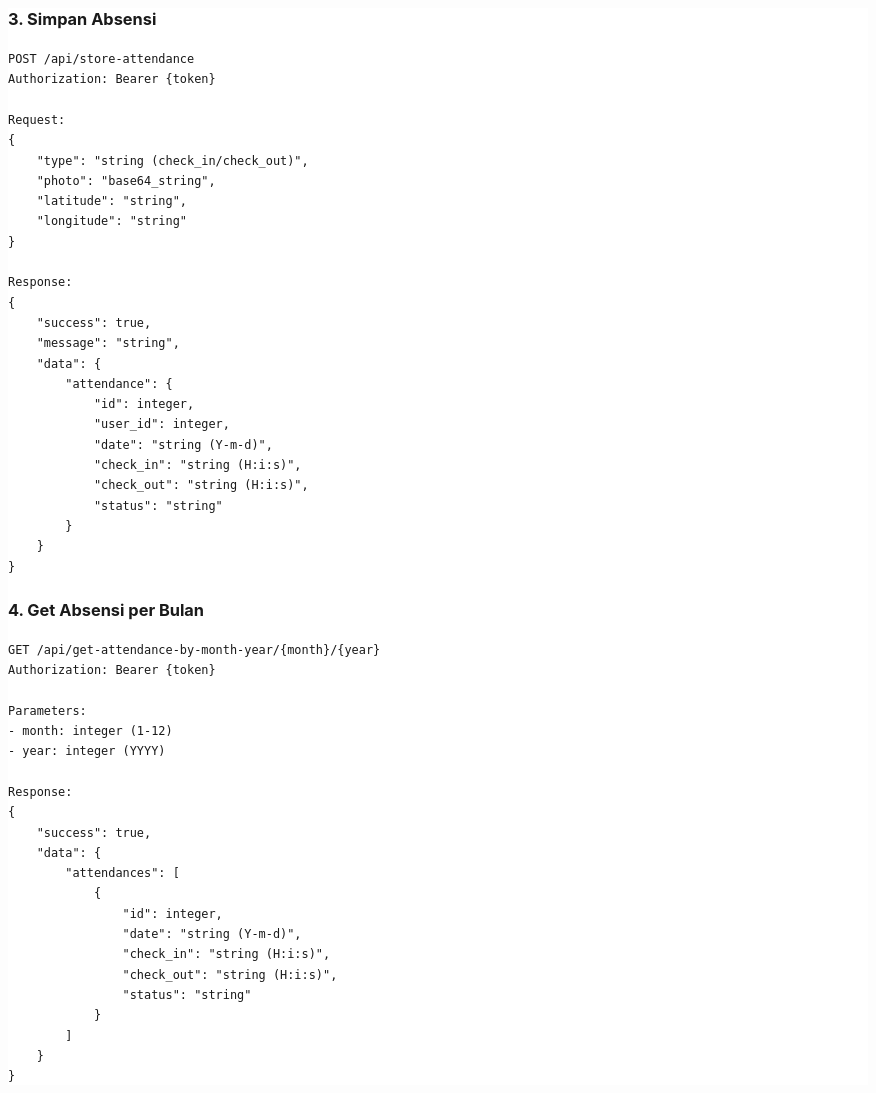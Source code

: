 ### 3. Simpan Absensi
```
POST /api/store-attendance
Authorization: Bearer {token}

Request:
{
    "type": "string (check_in/check_out)",
    "photo": "base64_string",
    "latitude": "string",
    "longitude": "string"
}

Response:
{
    "success": true,
    "message": "string",
    "data": {
        "attendance": {
            "id": integer,
            "user_id": integer,
            "date": "string (Y-m-d)",
            "check_in": "string (H:i:s)",
            "check_out": "string (H:i:s)",
            "status": "string"
        }
    }
}
```

### 4. Get Absensi per Bulan
```
GET /api/get-attendance-by-month-year/{month}/{year}
Authorization: Bearer {token}

Parameters:
- month: integer (1-12)
- year: integer (YYYY)

Response:
{
    "success": true,
    "data": {
        "attendances": [
            {
                "id": integer,
                "date": "string (Y-m-d)",
                "check_in": "string (H:i:s)",
                "check_out": "string (H:i:s)",
                "status": "string"
            }
        ]
    }
}
```
